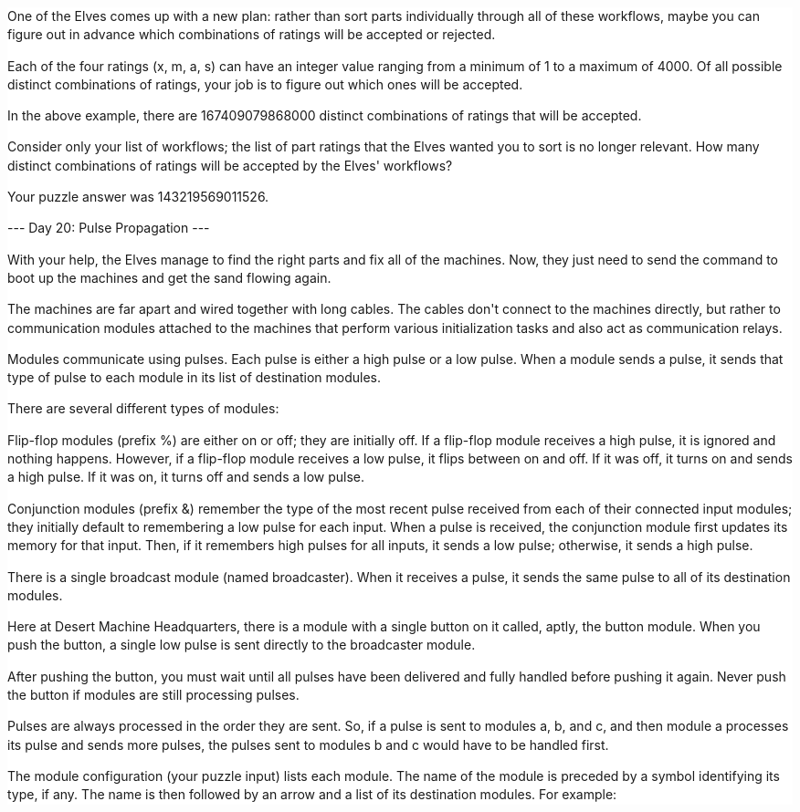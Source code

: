 One of the Elves comes up with a new plan: rather than sort parts individually through all of these workflows, maybe you can figure out in advance which combinations of ratings will be accepted or rejected.

Each of the four ratings (x, m, a, s) can have an integer value ranging from a minimum of 1 to a maximum of 4000. Of all possible distinct combinations of ratings, your job is to figure out which ones will be accepted.

In the above example, there are 167409079868000 distinct combinations of ratings that will be accepted.

Consider only your list of workflows; the list of part ratings that the Elves wanted you to sort is no longer relevant. How many distinct combinations of ratings will be accepted by the Elves' workflows?

Your puzzle answer was 143219569011526.

--- Day 20: Pulse Propagation ---

With your help, the Elves manage to find the right parts and fix all of the machines. Now, they just need to send the command to boot up the machines and get the sand flowing again.

The machines are far apart and wired together with long cables. The cables don't connect to the machines directly, but rather to communication modules attached to the machines that perform various initialization tasks and also act as communication relays.

Modules communicate using pulses. Each pulse is either a high pulse or a low pulse. When a module sends a pulse, it sends that type of pulse to each module in its list of destination modules.

There are several different types of modules:

Flip-flop modules (prefix %) are either on or off; they are initially off. If a flip-flop module receives a high pulse, it is ignored and nothing happens. However, if a flip-flop module receives a low pulse, it flips between on and off. If it was off, it turns on and sends a high pulse. If it was on, it turns off and sends a low pulse.

Conjunction modules (prefix &) remember the type of the most recent pulse received from each of their connected input modules; they initially default to remembering a low pulse for each input. When a pulse is received, the conjunction module first updates its memory for that input. Then, if it remembers high pulses for all inputs, it sends a low pulse; otherwise, it sends a high pulse.

There is a single broadcast module (named broadcaster). When it receives a pulse, it sends the same pulse to all of its destination modules.

Here at Desert Machine Headquarters, there is a module with a single button on it called, aptly, the button module. When you push the button, a single low pulse is sent directly to the broadcaster module.

After pushing the button, you must wait until all pulses have been delivered and fully handled before pushing it again. Never push the button if modules are still processing pulses.

Pulses are always processed in the order they are sent. So, if a pulse is sent to modules a, b, and c, and then module a processes its pulse and sends more pulses, the pulses sent to modules b and c would have to be handled first.

The module configuration (your puzzle input) lists each module. The name of the module is preceded by a symbol identifying its type, if any. The name is then followed by an arrow and a list of its destination modules. For example:
